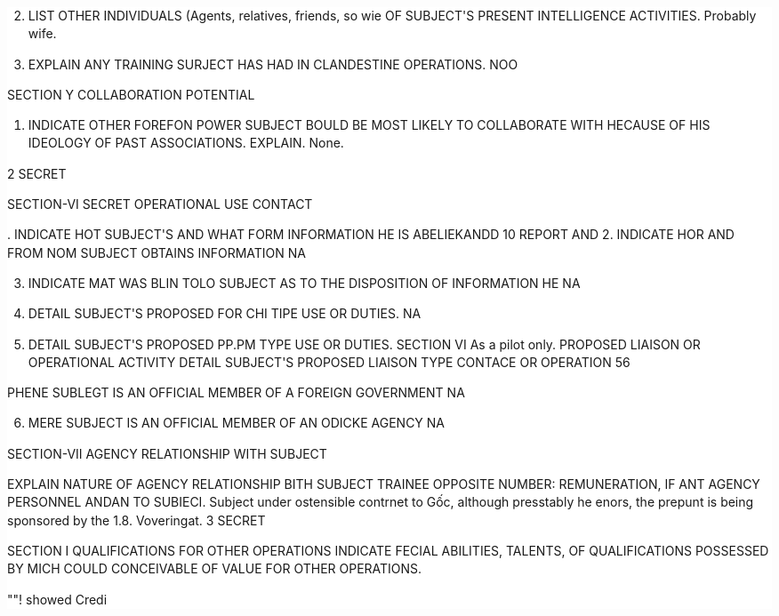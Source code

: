 2. LIST OTHER INDIVIDUALS (Agents, relatives, friends, so wie OF SUBJECT'S PRESENT INTELLIGENCE ACTIVITIES.
Probably wife.

3. EXPLAIN ANY TRAINING SURJECT HAS HAD IN CLANDESTINE OPERATIONS.
NOO

SECTION Y COLLABORATION POTENTIAL

1. INDICATE OTHER FOREFON POWER SUBJECT BOULD BE MOST LIKELY TO COLLABORATE WITH HECAUSE OF HIS IDEOLOGY OF PAST
ASSOCIATIONS. EXPLAIN.
None.

2
SECRET

SECTION-VI
SECRET
OPERATIONAL USE CONTACT

. INDICATE HOT SUBJECT'S AND WHAT FORM INFORMATION HE IS ABELIEKANDD 10 REPORT AND
2. INDICATE HOR AND FROM NOM SUBJECT OBTAINS INFORMATION
NA

3. INDICATE MAT WAS BLIN TOLO SUBJECT AS TO THE DISPOSITION OF INFORMATION HE
NA

4. DETAIL SUBJECT'S PROPOSED FOR CHI TIPE USE OR DUTIES.
NA

5. DETAIL SUBJECT'S PROPOSED PP.PM TYPE USE OR DUTIES.
SECTION VI As a pilot only.
PROPOSED LIAISON OR OPERATIONAL ACTIVITY
DETAIL SUBJECT'S PROPOSED LIAISON TYPE CONTACE OR OPERATION 56

PHENE SUBLEGT IS AN OFFICIAL MEMBER OF A FOREIGN GOVERNMENT
NA

6. MERE SUBJECT IS AN OFFICIAL MEMBER OF AN ODICKE AGENCY
NA

SECTION-VII AGENCY RELATIONSHIP WITH SUBJECT

EXPLAIN NATURE OF AGENCY RELATIONSHIP BITH SUBJECT TRAINEE OPPOSITE NUMBER: REMUNERATION, IF ANT AGENCY
PERSONNEL ANDAN TO SUBIECI.
Subject under ostensible contrnet to Gốc, although presstably he
enors, the prepunt is being sponsored by the 1.8. Voveringat.
3
SECRET

SECTION I QUALIFICATIONS FOR OTHER OPERATIONS
INDICATE FECIAL ABILITIES, TALENTS, OF QUALIFICATIONS POSSESSED BY MICH COULD CONCEIVABLE OF VALUE
FOR OTHER OPERATIONS.

""! showed Credi
